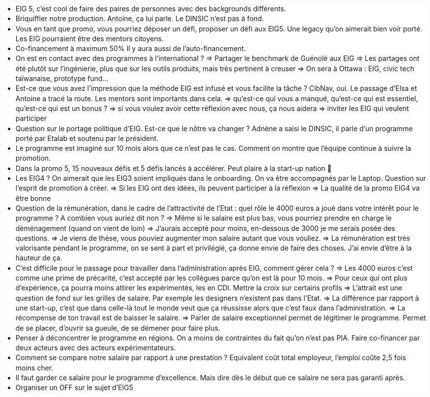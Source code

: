 -	EIG 5, c’est cool de faire des paires de personnes avec des backgrounds différents.
-	Briquiffier notre production. Antoine, ça lui parle. Le DINSIC n’est pas à fond. 
-	Vous en tant que promo, vous pourriez déposer un défi, proposer un défi aux EIG5. Une legacy qu’on aimerait bien voir porté. Les EIG pourraient être des mentors citoyens. 
-	Co-financement à maximum 50% Il y aura aussi de l’auto-financement.
-	On est en contact avec des programmes à l’international ? 
=>	Partager le benchmark de Guénolé aux EIG
=>	Les partages ont été plutôt sur l’ingénierie, plus que sur les outils produits, mais très pertinent à creuser
=>	On sera à Ottawa : EIG, civic tech taïwanaise, prototype fund…
-	Est-ce que vous avez l’impression que la méthode EIG est infusé et vous facilite la tâche ? CibNav, oui. Le passage d’Elsa et Antoine a tracé la route. Les mentors sont importants dans cela. 
=> qu’est-ce qui vous a manqué, qu’est-ce qui est essentiel, qu’est-ce qui est un bonus ? 
=> si vous voulez avoir cette réflexion avec nous, ça nous aidera
=> inviter les EIG qui veulent participer
-	Question sur le portage politique d’EIG. Est-ce que le nôtre va changer ? Adnène a saisi le DINSIC, il parle d’un programme porté par Etalab et soutenu par le président. 
-	Le programme est imaginé sur 10 mois alors que ce n’est pas le cas. Comment on montre que l’équipe continue à suivre la promotion. 
-	Dans la promo 5, 15 nouveaux défis et 5 défis lancés à accélérer. Peut plaire à la start-up nation 
-	Les EIG4 ? On aimerait que les EIG3 soient impliqués dans le onboarding. On va être accompagnés par le Laptop. Question sur l’esprit de promotion à créer. 
=>	Si les EIG ont des idées, ils peuvent participer à la réflexion
=>	La qualité de la promo EIG4 va être bonne
-	Question de la rémunération, dans le cadre de l’attractivité de l’Etat : quel rôle le 4000 euros a joué dans votre intérêt pour le programme ? A combien vous auriez dit non ?
=>	Même si le salaire est plus bas, vous pourriez prendre en charge le déménagement (quand on vient de loin)
=>	J’aurais accepté pour moins, en-dessous de 3000 je me serais posée des questions. 
=>	Je viens de thèse, vous pouviez augmenter mon salaire autant que vous vouliez.
=>	La rémunération est très valorisante pendant le programme, on se sent à part et privilégié, ça donne envie de faire des choses. J’ai envie d’être à la hauteur de ça. 
-	C’est difficile pour le passage pour travailler dans l’administration après EIG, comment gérer cela ? 
=>	Les 4000 euros c’est comme une prime de précarité, c’est accepté par les collègues parce qu’on est là pour 10 mois.
=>	Pour ceux qui ont plus d’expérience, ça pourra moins attirer les expérimentés, les en CDI. Mettre la croix sur certains profils
=>	L’attrait est une question de fond sur les grilles de salaire. Par exemple les designers n’existent pas dans l’Etat.
=>	La différence par rapport à une start-up, c’est que dans celle-là tout le monde veut que ça réussisse alors que c’est faux dans l’administration. 
=>	La récompense de ton travail est de baisser le salaire. 
=>	Parler de salaire exceptionnel permet de légitimer le programme. Permet de se placer, d’ouvrir sa gueule, de se démener pour faire plus.
-	Penser à déconcentrer le programme en régions. On a moins de contraintes du fait qu’on n’est pas PIA. Faire co-financer par deux acteurs avec des acteurs expérimentateurs. 
-	Comment se compare notre salaire par rapport à une prestation ? Equivalent coût total employeur, l’emploi coûte 2,5 fois moins cher. 
-	Il faut garder ce salaire pour le programme d’excellence. Mais dire dès le début que ce salaire ne sera pas garanti après. 
-	Organiser un OFF sur le sujet d’EIG5

